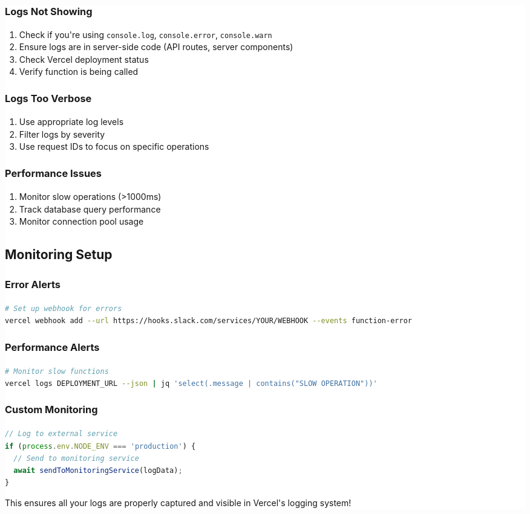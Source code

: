 ### **Logs Not Showing**

1. Check if you're using `console.log`, `console.error`, `console.warn`
2. Ensure logs are in server-side code (API routes, server components)
3. Check Vercel deployment status
4. Verify function is being called

### **Logs Too Verbose**

1. Use appropriate log levels
2. Filter logs by severity
3. Use request IDs to focus on specific operations

### **Performance Issues**

1. Monitor slow operations (>1000ms)
2. Track database query performance
3. Monitor connection pool usage

## **Monitoring Setup**

### **Error Alerts**

```bash
# Set up webhook for errors
vercel webhook add --url https://hooks.slack.com/services/YOUR/WEBHOOK --events function-error
```

### **Performance Alerts**

```bash
# Monitor slow functions
vercel logs DEPLOYMENT_URL --json | jq 'select(.message | contains("SLOW OPERATION"))'
```

### **Custom Monitoring**

```javascript
// Log to external service
if (process.env.NODE_ENV === 'production') {
  // Send to monitoring service
  await sendToMonitoringService(logData);
}
```

This ensures all your logs are properly captured and visible in Vercel's logging system!
